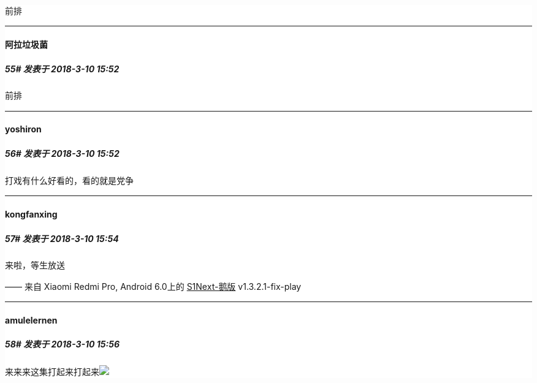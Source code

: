 


前排







-----

####  阿拉垃圾菌  
##### 55#       发表于 2018-3-10 15:52




前排







-----

####  yoshiron  
##### 56#       发表于 2018-3-10 15:52




打戏有什么好看的，看的就是党争







-----

####  kongfanxing  
##### 57#       发表于 2018-3-10 15:54




来啦，等生放送

—— 来自 Xiaomi Redmi Pro, Android 6.0上的 [S1Next-鹅版](https://github.com/ykrank/S1-Next/releases) v1.3.2.1-fix-play







-----

####  amulelernen  
##### 58#       发表于 2018-3-10 15:56




来来来这集打起来打起来<img src="https://static.saraba1st.com/image/smiley/face2017/037.png" referrerpolicy="no-referrer">

